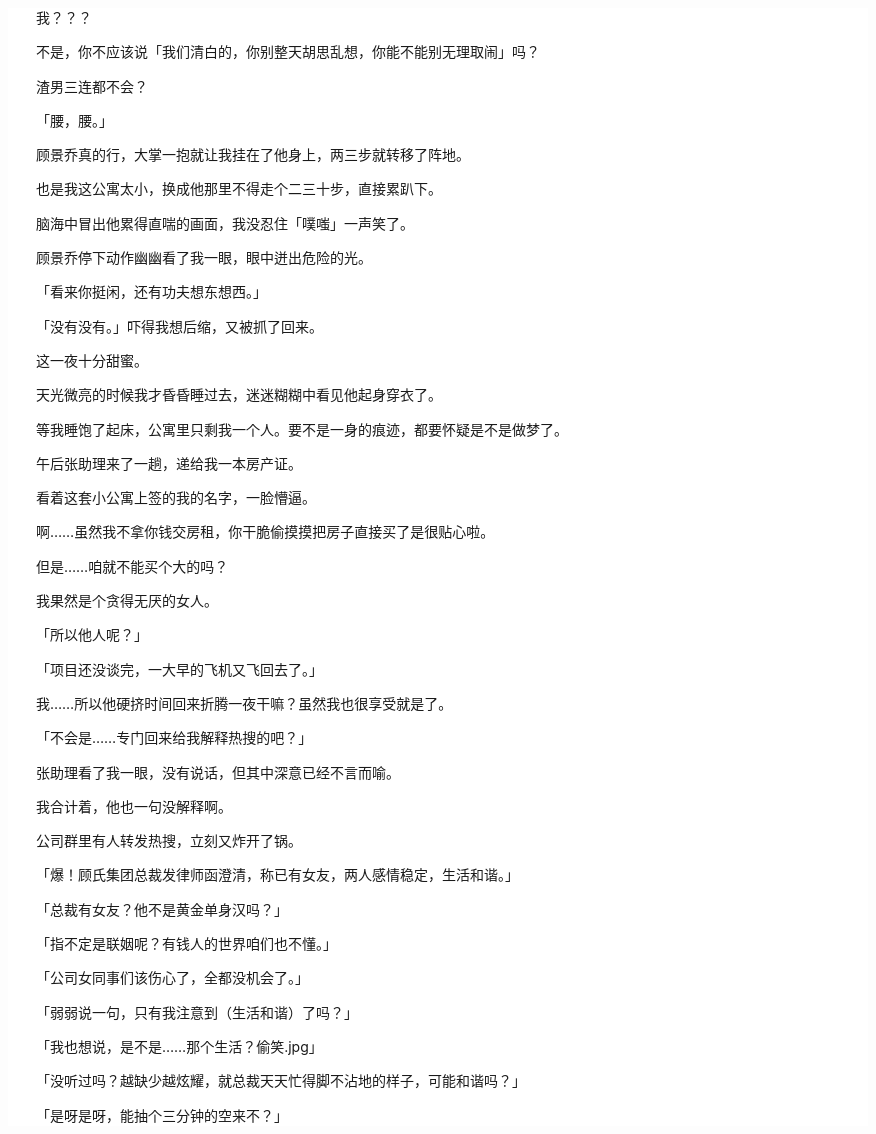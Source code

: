 &emsp;&emsp;我？？？  
  
&emsp;&emsp;不是，你不应该说「我们清白的，你别整天胡思乱想，你能不能别无理取闹」吗？  
  
&emsp;&emsp;渣男三连都不会？  
  
&emsp;&emsp;「腰，腰。」  
  
&emsp;&emsp;顾景乔真的行，大掌一抱就让我挂在了他身上，两三步就转移了阵地。  
  
&emsp;&emsp;也是我这公寓太小，换成他那里不得走个二三十步，直接累趴下。  
  
&emsp;&emsp;脑海中冒出他累得直喘的画面，我没忍住「噗嗤」一声笑了。  
  
&emsp;&emsp;顾景乔停下动作幽幽看了我一眼，眼中迸出危险的光。  
  
&emsp;&emsp;「看来你挺闲，还有功夫想东想西。」  
  
&emsp;&emsp;「没有没有。」吓得我想后缩，又被抓了回来。  
  
&emsp;&emsp;这一夜十分甜蜜。  
  
&emsp;&emsp;天光微亮的时候我才昏昏睡过去，迷迷糊糊中看见他起身穿衣了。  
  
&emsp;&emsp;等我睡饱了起床，公寓里只剩我一个人。要不是一身的痕迹，都要怀疑是不是做梦了。  
  
&emsp;&emsp;午后张助理来了一趟，递给我一本房产证。  
  
&emsp;&emsp;看着这套小公寓上签的我的名字，一脸懵逼。  
  
&emsp;&emsp;啊……虽然我不拿你钱交房租，你干脆偷摸摸把房子直接买了是很贴心啦。  
  
&emsp;&emsp;但是……咱就不能买个大的吗？  
  
&emsp;&emsp;我果然是个贪得无厌的女人。  
  
&emsp;&emsp;「所以他人呢？」  
  
&emsp;&emsp;「项目还没谈完，一大早的飞机又飞回去了。」  
  
&emsp;&emsp;我……所以他硬挤时间回来折腾一夜干嘛？虽然我也很享受就是了。  
  
&emsp;&emsp;「不会是……专门回来给我解释热搜的吧？」  
  
&emsp;&emsp;张助理看了我一眼，没有说话，但其中深意已经不言而喻。  
  
&emsp;&emsp;我合计着，他也一句没解释啊。  
  
&emsp;&emsp;公司群里有人转发热搜，立刻又炸开了锅。  
  
&emsp;&emsp;「爆！顾氏集团总裁发律师函澄清，称已有女友，两人感情稳定，生活和谐。」  
  
&emsp;&emsp;「总裁有女友？他不是黄金单身汉吗？」  
  
&emsp;&emsp;「指不定是联姻呢？有钱人的世界咱们也不懂。」  
  
&emsp;&emsp;「公司女同事们该伤心了，全都没机会了。」  
  
&emsp;&emsp;「弱弱说一句，只有我注意到（生活和谐）了吗？」  
  
&emsp;&emsp;「我也想说，是不是……那个生活？偷笑.jpg」  
  
&emsp;&emsp;「没听过吗？越缺少越炫耀，就总裁天天忙得脚不沾地的样子，可能和谐吗？」  
  
&emsp;&emsp;「是呀是呀，能抽个三分钟的空来不？」  
  